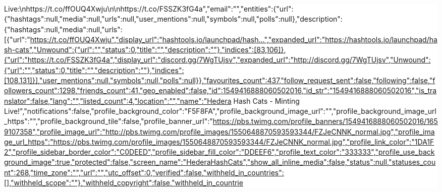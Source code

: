 Live:\nhttps://t.co/ffOUQ4Xwju\n\nhttps://t.co/FSSZK3fG4a","email":"","entities":{"url":{"hashtags":null,"media":null,"urls":null,"user_mentions":null,"symbols":null,"polls":null},"description":{"hashtags":null,"media":null,"urls":[{"url":"https://t.co/ffOUQ4Xwju","display_url":"hashtools.io/launchpad/hash…","expanded_url":"https://hashtools.io/launchpad/hash-cats","Unwound":{"url":"","status":0,"title":"","description":""},"indices":[83,106]},{"url":"https://t.co/FSSZK3fG4a","display_url":"discord.gg/7WgTUjsv","expanded_url":"http://discord.gg/7WgTUjsv","Unwound":{"url":"","status":0,"title":"","description":""},"indices":[108,131]}],"user_mentions":null,"symbols":null,"polls":null}},"favourites_count":437,"follow_request_sent":false,"following":false,"followers_count":1298,"friends_count":41,"geo_enabled":false,"id":1549416888060502016,"id_str":"1549416888060502016","is_translator":false,"lang":"","listed_count":4,"location":"","name":"Hedera Hash Cats - Minting Live!","notifications":false,"profile_background_color":"F5F8FA","profile_background_image_url":"","profile_background_image_url_https":"","profile_background_tile":false,"profile_banner_url":"https://pbs.twimg.com/profile_banners/1549416888060502016/1659107358","profile_image_url":"http://pbs.twimg.com/profile_images/1550648870593593344/FZJeCNNK_normal.jpg","profile_image_url_https":"https://pbs.twimg.com/profile_images/1550648870593593344/FZJeCNNK_normal.jpg","profile_link_color":"1DA1F2","profile_sidebar_border_color":"C0DEED","profile_sidebar_fill_color":"DDEEF6","profile_text_color":"333333","profile_use_background_image":true,"protected":false,"screen_name":"HederaHashCats","show_all_inline_media":false,"status":null,"statuses_count":268,"time_zone":"","url":"","utc_offset":0,"verified":false,"withheld_in_countries":[],"withheld_scope":""},"withheld_copyright":false,"withheld_in_countrie